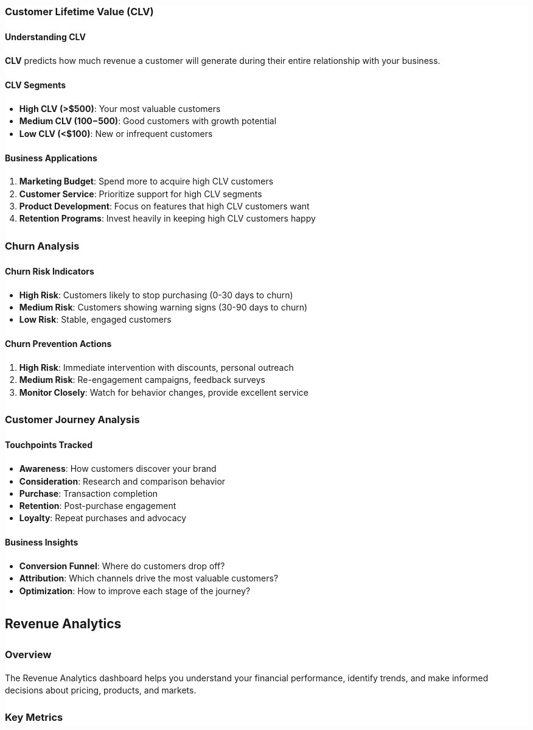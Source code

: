 ### Customer Lifetime Value (CLV)

#### Understanding CLV
**CLV** predicts how much revenue a customer will generate during their entire relationship with your business.

#### CLV Segments
- **High CLV (>$500)**: Your most valuable customers
- **Medium CLV ($100-$500)**: Good customers with growth potential
- **Low CLV (<$100)**: New or infrequent customers

#### Business Applications
1. **Marketing Budget**: Spend more to acquire high CLV customers
2. **Customer Service**: Prioritize support for high CLV segments
3. **Product Development**: Focus on features that high CLV customers want
4. **Retention Programs**: Invest heavily in keeping high CLV customers happy

### Churn Analysis

#### Churn Risk Indicators
- **High Risk**: Customers likely to stop purchasing (0-30 days to churn)
- **Medium Risk**: Customers showing warning signs (30-90 days to churn)
- **Low Risk**: Stable, engaged customers

#### Churn Prevention Actions
1. **High Risk**: Immediate intervention with discounts, personal outreach
2. **Medium Risk**: Re-engagement campaigns, feedback surveys
3. **Monitor Closely**: Watch for behavior changes, provide excellent service

### Customer Journey Analysis

#### Touchpoints Tracked
- **Awareness**: How customers discover your brand
- **Consideration**: Research and comparison behavior
- **Purchase**: Transaction completion
- **Retention**: Post-purchase engagement
- **Loyalty**: Repeat purchases and advocacy

#### Business Insights
- **Conversion Funnel**: Where do customers drop off?
- **Attribution**: Which channels drive the most valuable customers?
- **Optimization**: How to improve each stage of the journey?

## Revenue Analytics

### Overview
The Revenue Analytics dashboard helps you understand your financial performance, identify trends, and make informed decisions about pricing, products, and markets.

### Key Metrics
